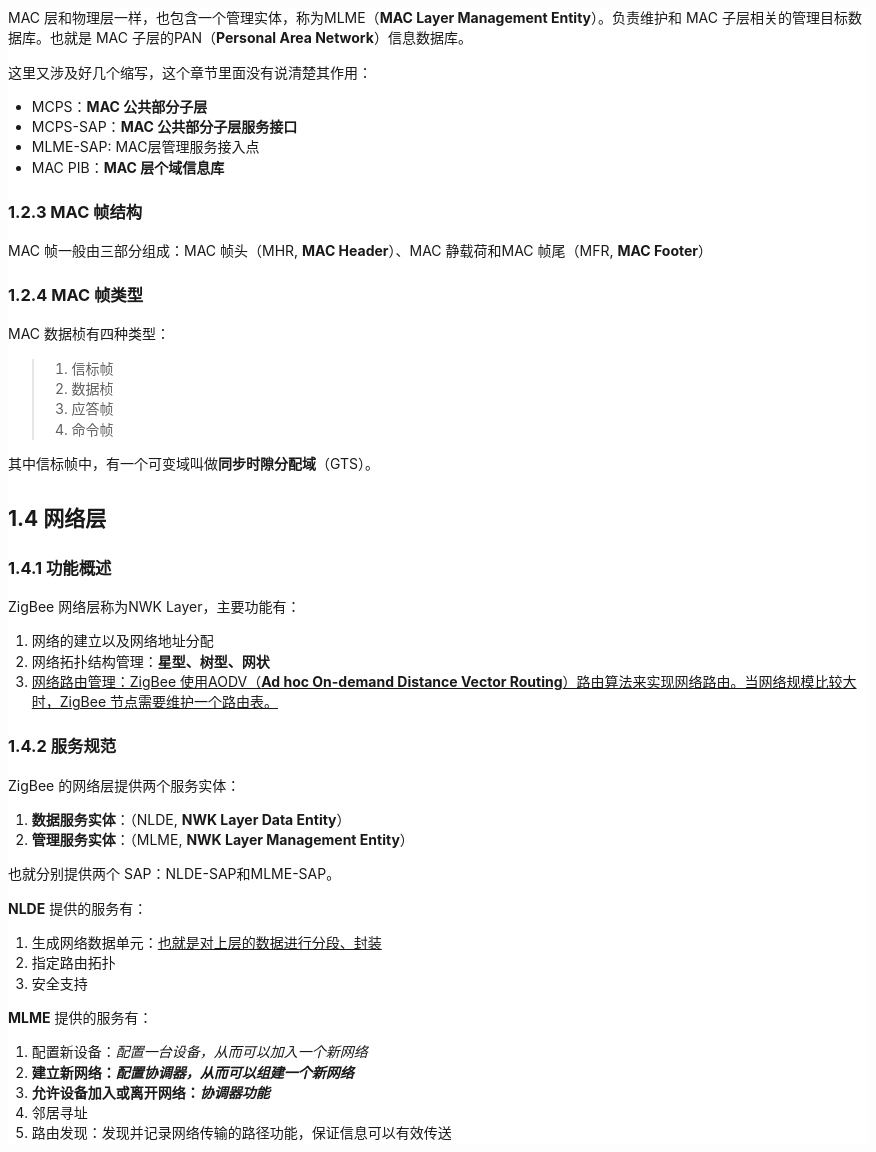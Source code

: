 MAC 层和物理层一样，也包含一个管理实体，称为MLME（**MAC Layer Management Entity**）。负责维护和 MAC 子层相关的管理目标数据库。也就是 MAC 子层的PAN（**Personal Area Network**）信息数据库。

这里又涉及好几个缩写，这个章节里面没有说清楚其作用：

*   MCPS：**MAC 公共部分子层**
*   MCPS-SAP：**MAC 公共部分子层服务接口**
*   MLME-SAP: MAC层管理服务接入点
*   MAC PIB：**MAC 层个域信息库**

### 1.2.**3** MAC 帧结构

MAC 帧一般由三部分组成：MAC 帧头（MHR, **MAC Header**）、MAC 静载荷和MAC 帧尾（MFR, **MAC Footer**）

### 1.2.**4** MAC 帧类型

MAC 数据桢有四种类型：

> 1.  信标帧
> 2.  数据桢
> 3.  应答帧
> 4.  命令帧

其中信标帧中，有一个可变域叫做**同步时隙分配域**（GTS）。

## **1.4** 网络层

### **1.4.1** 功能概述

ZigBee 网络层称为NWK Layer，主要功能有：

1.  网络的建立以及网络地址分配
2.  网络拓扑结构管理：**星型、树型、网状**
3.  <u>网络路由管理：ZigBee 使用AODV（**Ad hoc On-demand Distance Vector Routing**）路由算法来实现网络路由。当网络规模比较大时，ZigBee 节点需要维护一个路由表。</u>

### **1.4.2** 服务规范

ZigBee 的网络层提供两个服务实体：

1.  **数据服务实体**：（NLDE, **NWK Layer Data Entity**）
2.  **管理服务实体**：（MLME, **NWK Layer Management Entity**）

也就分别提供两个 SAP：NLDE-SAP和MLME-SAP。

**NLDE** 提供的服务有：

1.  生成网络数据单元：<u>也就是对上层的数据进行分段、封装</u>
2.  指定路由拓扑
3.  安全支持

**MLME** 提供的服务有：

1.  配置新设备：_配置一台设备，从而可以加入一个新网络_
2.  **建立新网络：_配置协调器，从而可以组建一个新网络_**
3.  **允许设备加入或离开网络：_协调器功能_**
4.  邻居寻址
5.  路由发现：发现并记录网络传输的路径功能，保证信息可以有效传送
